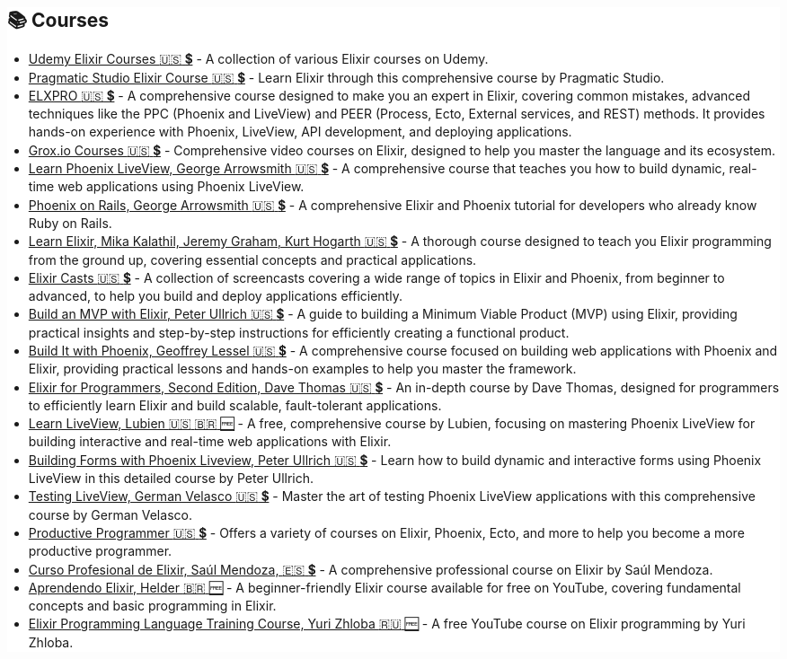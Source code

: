 ## :books: Courses

- [Udemy Elixir Courses :us: :heavy_dollar_sign:](https://www.udemy.com/topic/elixir/) - A collection of various Elixir courses on Udemy.
- [Pragmatic Studio Elixir Course :us: :heavy_dollar_sign:](https://pragmaticstudio.com/elixir) - Learn Elixir through this comprehensive course by Pragmatic Studio.
- [ELXPRO :us: :heavy_dollar_sign:](https://elxpro.com/) - A comprehensive course designed to make you an expert in Elixir, covering common mistakes, advanced techniques like the PPC (Phoenix and LiveView) and PEER (Process, Ecto, External services, and REST) methods. It provides hands-on experience with Phoenix, LiveView, API development, and deploying applications.
- [Grox.io Courses :us: :heavy_dollar_sign:](https://grox.io/elixir-video-courses/for-individuals) - Comprehensive video courses on Elixir, designed to help you master the language and its ecosystem.
- [Learn Phoenix LiveView, George Arrowsmith :us: :heavy_dollar_sign:](https://phoenixliveview.com/) - A comprehensive course that teaches you how to build dynamic, real-time web applications using Phoenix LiveView.
- [Phoenix on Rails, George Arrowsmith :us: :heavy_dollar_sign:](https://phoenixonrails.com/) - A comprehensive Elixir and Phoenix tutorial for developers who already know Ruby on Rails.
- [Learn Elixir, Mika Kalathil, Jeremy Graham, Kurt Hogarth :us: :heavy_dollar_sign:](https://learn-elixir.dev/) - A thorough course designed to teach you Elixir programming from the ground up, covering essential concepts and practical applications.
- [Elixir Casts :us: :heavy_dollar_sign:](https://elixircasts.io/) - A collection of screencasts covering a wide range of topics in Elixir and Phoenix, from beginner to advanced, to help you build and deploy applications efficiently.
- [Build an MVP with Elixir, Peter Ullrich :us: :heavy_dollar_sign:](https://pjullrich.gumroad.com/l/bmvp) - A guide to building a Minimum Viable Product (MVP) using Elixir, providing practical insights and step-by-step instructions for efficiently creating a functional product.
- [Build It with Phoenix, Geoffrey Lessel :us: :heavy_dollar_sign:](https://builditwithphoenix.com/) - A comprehensive course focused on building web applications with Phoenix and Elixir, providing practical lessons and hands-on examples to help you master the framework.
- [Elixir for Programmers, Second Edition, Dave Thomas :us: :heavy_dollar_sign:](https://codestool.coding-gnome.com/courses/elixir-for-programmers-2) - An in-depth course by Dave Thomas, designed for programmers to efficiently learn Elixir and build scalable, fault-tolerant applications.
- [Learn LiveView, Lubien :us: :brazil: :free:](https://adopt-liveview.lubien.dev/) - A free, comprehensive course by Lubien, focusing on mastering Phoenix LiveView for building interactive and real-time web applications with Elixir.
- [Building Forms with Phoenix Liveview, Peter Ullrich :us: :heavy_dollar_sign:](https://indiecourses.com/catalog/building-forms-with-phoenix-liveview-2OPYIqaekkZwrpgLUZOyZV) - Learn how to build dynamic and interactive forms using Phoenix LiveView in this detailed course by Peter Ullrich.
- [Testing LiveView, German Velasco :us: :heavy_dollar_sign:](https://www.testingliveview.com/) - Master the art of testing Phoenix LiveView applications with this comprehensive course by German Velasco.
- [Productive Programmer :us: :heavy_dollar_sign:](https://www.productiveprogrammer.com/) - Offers a variety of courses on Elixir, Phoenix, Ecto, and more to help you become a more productive programmer.
- [Curso Profesional de Elixir, Saúl Mendoza, :es: :heavy_dollar_sign:](https://codigofacilito.com/cursos/elixir-profesional) - A comprehensive professional course on Elixir by Saúl Mendoza.
- [Aprendendo Elixir, Helder :brazil: :free:](https://www.youtube.com/playlist?list=PLpz113t3_XTs_n5bl9-VZfyGB7dCQsSeE) - A beginner-friendly Elixir course available for free on YouTube, covering fundamental concepts and basic programming in Elixir.
- [Elixir Programming Language Training Course, Yuri Zhloba :ru: :free:](https://www.youtube.com/playlist?list=PLYuTgpYrBrVKnzanStbVGD09Cdx4YNEpO) - A free YouTube course on Elixir programming by Yuri Zhloba.
